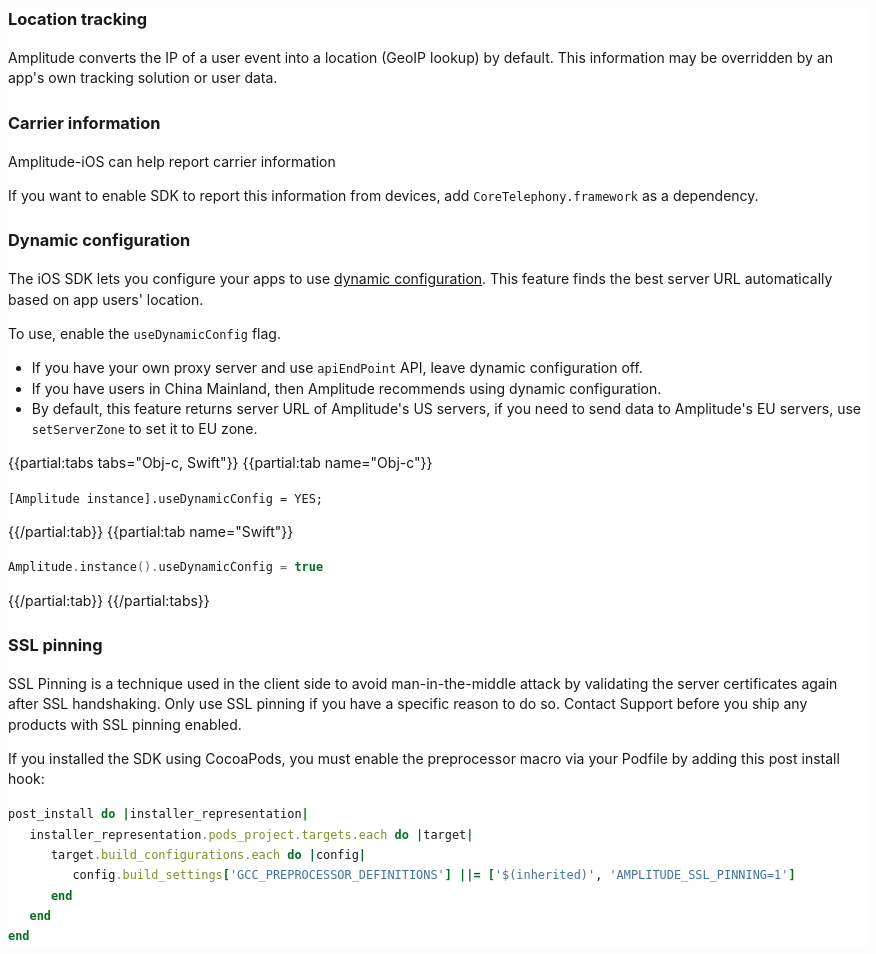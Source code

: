 ### Location tracking

Amplitude converts the IP of a user event into a location (GeoIP lookup) by default. This information may be overridden by an app's own tracking solution or user data.

### Carrier information

Amplitude-iOS can help report carrier information

If you want to enable SDK to report this information from devices, add `CoreTelephony.framework` as a dependency.

### Dynamic configuration

The iOS SDK lets you configure your apps to use [dynamic configuration](/docs/sdks/dynamic-configuration).
 This feature finds the best server URL automatically based on app users' location.

 To use, enable the `useDynamicConfig` flag.

- If you have your own proxy server and use `apiEndPoint` API, leave dynamic configuration off.
- If you have users in China Mainland, then Amplitude recommends using dynamic configuration.
- By default, this feature returns server URL of Amplitude's US servers, if you need to send data to Amplitude's EU servers, use `setServerZone` to set it to EU zone.

{{partial:tabs tabs="Obj-c, Swift"}}
{{partial:tab name="Obj-c"}}
```objc
[Amplitude instance].useDynamicConfig = YES;
```
{{/partial:tab}}
{{partial:tab name="Swift"}}
```swift
Amplitude.instance().useDynamicConfig = true
```
{{/partial:tab}}
{{/partial:tabs}}

### SSL pinning

SSL Pinning is a technique used in the client side to avoid man-in-the-middle attack by validating the server certificates again after SSL handshaking. Only use SSL pinning if you have a specific reason to do so. Contact Support before you ship any products with SSL pinning enabled.

If you installed the SDK using CocoaPods, you must enable the preprocessor macro via your Podfile by adding this post install hook:

```ruby
post_install do |installer_representation|
   installer_representation.pods_project.targets.each do |target|
      target.build_configurations.each do |config|
         config.build_settings['GCC_PREPROCESSOR_DEFINITIONS'] ||= ['$(inherited)', 'AMPLITUDE_SSL_PINNING=1']
      end
   end
end
```
